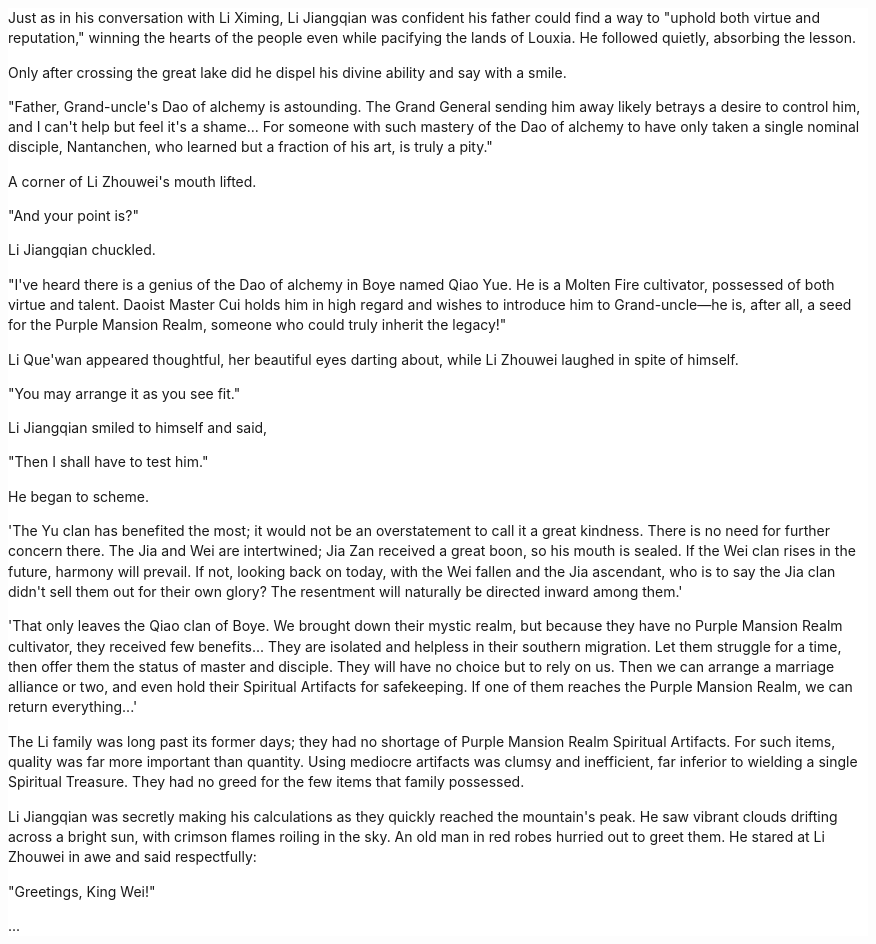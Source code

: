 Just as in his conversation with Li Ximing, Li Jiangqian was confident his father could find a way to "uphold both virtue and reputation," winning the hearts of the people even while pacifying the lands of Louxia. He followed quietly, absorbing the lesson.

Only after crossing the great lake did he dispel his divine ability and say with a smile.

"Father, Grand-uncle's Dao of alchemy is astounding. The Grand General sending him away likely betrays a desire to control him, and I can't help but feel it's a shame... For someone with such mastery of the Dao of alchemy to have only taken a single nominal disciple, Nantanchen, who learned but a fraction of his art, is truly a pity."

A corner of Li Zhouwei's mouth lifted.

"And your point is?"

Li Jiangqian chuckled.

"I've heard there is a genius of the Dao of alchemy in Boye named Qiao Yue. He is a Molten Fire cultivator, possessed of both virtue and talent. Daoist Master Cui holds him in high regard and wishes to introduce him to Grand-uncle—he is, after all, a seed for the Purple Mansion Realm, someone who could truly inherit the legacy!"

Li Que'wan appeared thoughtful, her beautiful eyes darting about, while Li Zhouwei laughed in spite of himself.

"You may arrange it as you see fit."

Li Jiangqian smiled to himself and said,

"Then I shall have to test him."

He began to scheme.

'The Yu clan has benefited the most; it would not be an overstatement to call it a great kindness. There is no need for further concern there. The Jia and Wei are intertwined; Jia Zan received a great boon, so his mouth is sealed. If the Wei clan rises in the future, harmony will prevail. If not, looking back on today, with the Wei fallen and the Jia ascendant, who is to say the Jia clan didn't sell them out for their own glory? The resentment will naturally be directed inward among them.'

'That only leaves the Qiao clan of Boye. We brought down their mystic realm, but because they have no Purple Mansion Realm cultivator, they received few benefits... They are isolated and helpless in their southern migration. Let them struggle for a time, then offer them the status of master and disciple. They will have no choice but to rely on us. Then we can arrange a marriage alliance or two, and even hold their Spiritual Artifacts for safekeeping. If one of them reaches the Purple Mansion Realm, we can return everything...'

The Li family was long past its former days; they had no shortage of Purple Mansion Realm Spiritual Artifacts. For such items, quality was far more important than quantity. Using mediocre artifacts was clumsy and inefficient, far inferior to wielding a single Spiritual Treasure. They had no greed for the few items that family possessed.

Li Jiangqian was secretly making his calculations as they quickly reached the mountain's peak. He saw vibrant clouds drifting across a bright sun, with crimson flames roiling in the sky. An old man in red robes hurried out to greet them. He stared at Li Zhouwei in awe and said respectfully:

"Greetings, King Wei!"

...
